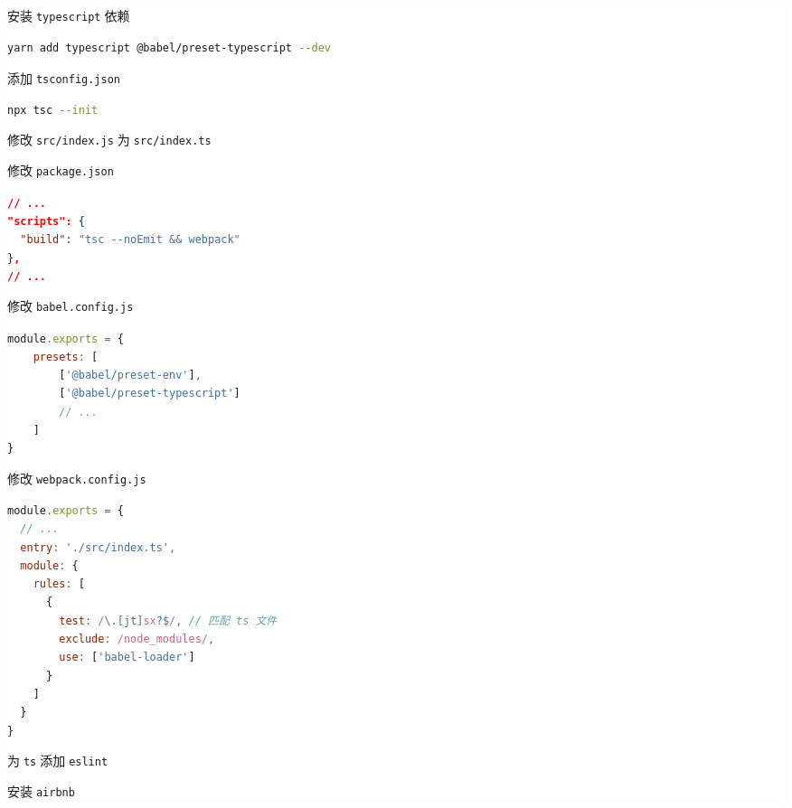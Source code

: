 安装 `typescript` 依赖

``` sh
yarn add typescript @babel/preset-typescript --dev
```

添加 `tsconfig.json`

``` sh
npx tsc --init
```

修改 `src/index.js` 为 `src/index.ts`

修改 `package.json`

``` json
// ...
"scripts": {
  "build": "tsc --noEmit && webpack"
},
// ...
```

修改 `babel.config.js`

``` js
module.exports = {
    presets: [
        ['@babel/preset-env'],
        ['@babel/preset-typescript']
        // ...
    ]
}
```

修改 `webpack.config.js`

``` js
module.exports = {
  // ...
  entry: './src/index.ts',
  module: {
    rules: [
      {
        test: /\.[jt]sx?$/,	// 匹配 ts 文件
        exclude: /node_modules/,
        use: ['babel-loader']
      }
    ]
  }
}
```



为 `ts` 添加 `eslint`

安装 `airbnb`
